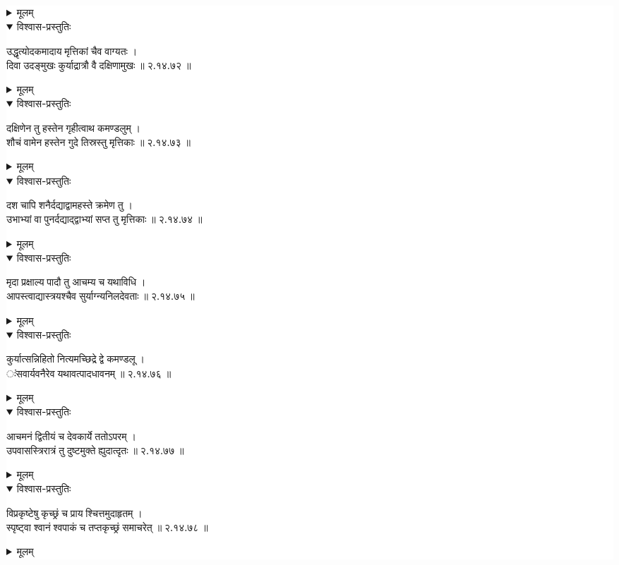 <details><summary>मूलम्</summary></details>
  

<details open><summary>विश्वास-प्रस्तुतिः</summary>

उद्धृत्योदकमादाय मृत्तिकां चैव वाग्यतः ।  
दिवा उदङ्मुखः कुर्याद्रात्रौ वै दक्षिणामुखः ॥ २.१४.७२ ॥
</details>

<details><summary>मूलम्</summary></details>
  

<details open><summary>विश्वास-प्रस्तुतिः</summary>

दक्षिणेन तु हस्तेन गृहीत्वाथ कमण्डलुम् ।  
शौचं वामेन हस्तेन गुदे तिस्रस्तु मृत्तिकाः ॥ २.१४.७३ ॥
</details>

<details><summary>मूलम्</summary></details>
  

<details open><summary>विश्वास-प्रस्तुतिः</summary>

दश चापि शनैर्दद्याद्वामहस्ते क्रमेण तु ।  
उभाभ्यां वा पुनर्दद्याद्द्वाभ्यां सप्त तु मृत्तिकाः ॥ २.१४.७४ ॥
</details>

<details><summary>मूलम्</summary></details>
  

<details open><summary>विश्वास-प्रस्तुतिः</summary>

मृदा प्रक्षाल्य पादौ तु आचम्य च यथाविधि ।  
आपस्त्वाद्यास्त्रयश्चैव सुर्याग्न्यनिलदेवताः ॥ २.१४.७५ ॥
</details>

<details><summary>मूलम्</summary></details>
  

<details open><summary>विश्वास-प्रस्तुतिः</summary>

कुर्यात्सन्निहितो नित्यमच्छिद्रे द्वे कमण्डलू ।  
ःंसवार्यवनैरेव यथावत्पादधावनम् ॥ २.१४.७६ ॥
</details>

<details><summary>मूलम्</summary></details>
  

<details open><summary>विश्वास-प्रस्तुतिः</summary>

आचमनं द्वितीयं च देवकार्ये ततोऽपरम् ।  
उपवासस्त्रिरात्रं तु दुष्टमुक्ते ह्युदात्दृतः ॥ २.१४.७७ ॥
</details>

<details><summary>मूलम्</summary></details>
  

<details open><summary>विश्वास-प्रस्तुतिः</summary>

विप्रकृष्टेषु कृच्छ्रं च प्राय श्चित्तमुदाहृतम् ।  
स्पृष्ट्वा श्वानं श्वपाकं च तप्तकृच्छ्रं समाचरेत् ॥ २.१४.७८ ॥
</details>

<details><summary>मूलम्</summary></details>
  